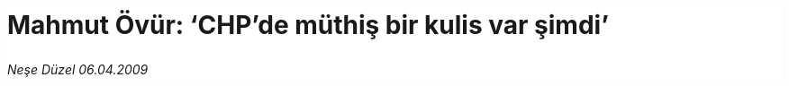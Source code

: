 # Mahmut Övür: ‘CHP’de müthiş bir kulis var şimdi’

*Neşe Düzel 06.04.2009*

<div class="taraf_structure_2col_1zq">
<div class="margen_n">


